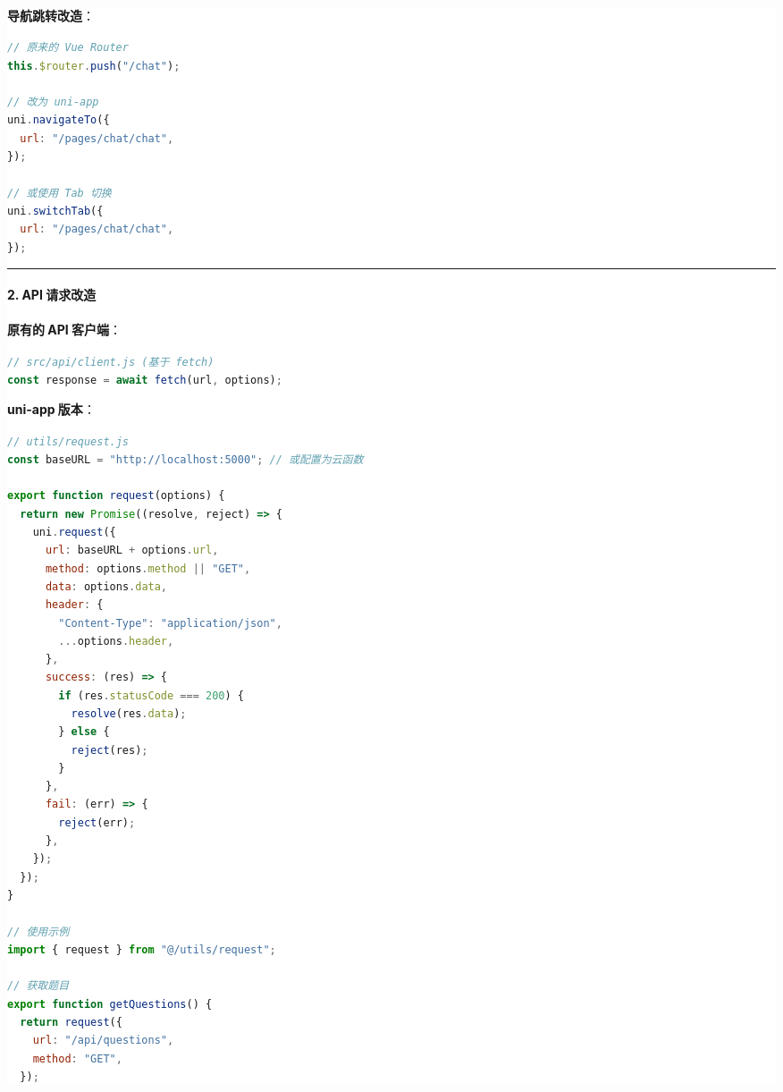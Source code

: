 **导航跳转改造**：

```javascript
// 原来的 Vue Router
this.$router.push("/chat");

// 改为 uni-app
uni.navigateTo({
  url: "/pages/chat/chat",
});

// 或使用 Tab 切换
uni.switchTab({
  url: "/pages/chat/chat",
});
```

---

#### 2. API 请求改造

**原有的 API 客户端**：

```javascript
// src/api/client.js (基于 fetch)
const response = await fetch(url, options);
```

**uni-app 版本**：

```javascript
// utils/request.js
const baseURL = "http://localhost:5000"; // 或配置为云函数

export function request(options) {
  return new Promise((resolve, reject) => {
    uni.request({
      url: baseURL + options.url,
      method: options.method || "GET",
      data: options.data,
      header: {
        "Content-Type": "application/json",
        ...options.header,
      },
      success: (res) => {
        if (res.statusCode === 200) {
          resolve(res.data);
        } else {
          reject(res);
        }
      },
      fail: (err) => {
        reject(err);
      },
    });
  });
}

// 使用示例
import { request } from "@/utils/request";

// 获取题目
export function getQuestions() {
  return request({
    url: "/api/questions",
    method: "GET",
  });
```